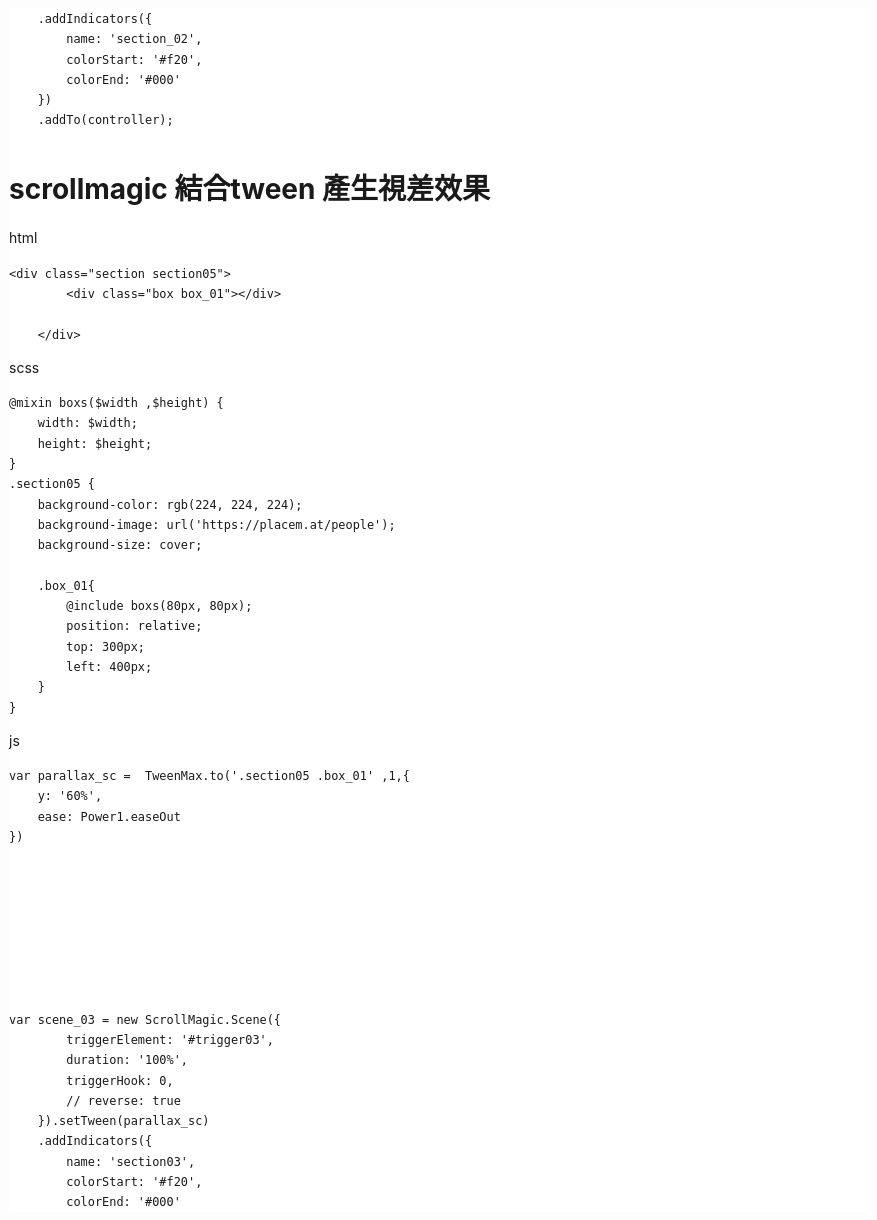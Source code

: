 ```jsx=
    .addIndicators({
        name: 'section_02',
        colorStart: '#f20',
        colorEnd: '#000'
    })
    .addTo(controller);
```


# scrollmagic 結合tween 產生視差效果


html
```htmlmixed=
<div class="section section05">
        <div class="box box_01"></div>

    </div>
```


scss
```css=
@mixin boxs($width ,$height) {
    width: $width;
    height: $height;
}
.section05 {
    background-color: rgb(224, 224, 224);
    background-image: url('https://placem.at/people');
    background-size: cover;  
    
    .box_01{
        @include boxs(80px, 80px);
        position: relative;
        top: 300px;
        left: 400px;
    } 
}
```


js
```jsx=
var parallax_sc =  TweenMax.to('.section05 .box_01' ,1,{
    y: '60%',
    ease: Power1.easeOut 
})








var scene_03 = new ScrollMagic.Scene({
        triggerElement: '#trigger03',
        duration: '100%',
        triggerHook: 0,
        // reverse: true
    }).setTween(parallax_sc)
    .addIndicators({
        name: 'section03',
        colorStart: '#f20',
        colorEnd: '#000'
```